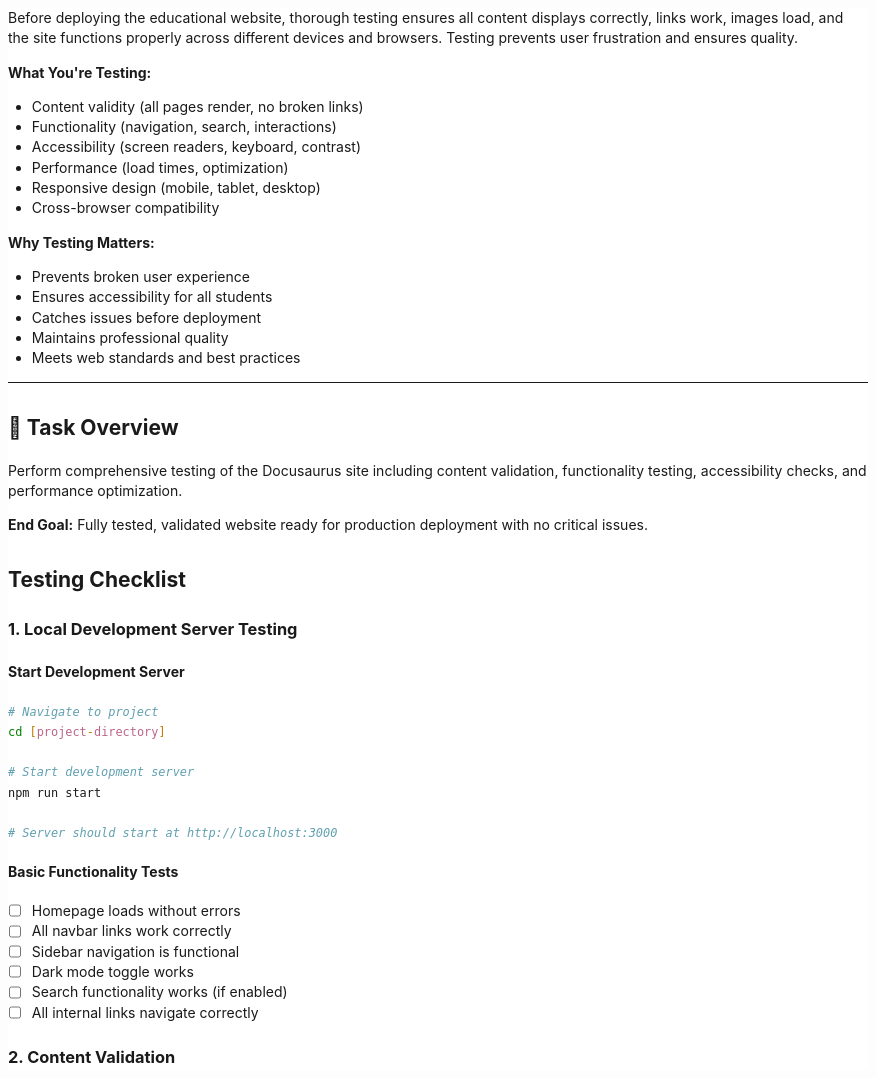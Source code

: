 Before deploying the educational website, thorough testing ensures all content displays correctly, links work, images load, and the site functions properly across different devices and browsers. Testing prevents user frustration and ensures quality.

**What You're Testing:**
- Content validity (all pages render, no broken links)
- Functionality (navigation, search, interactions)
- Accessibility (screen readers, keyboard, contrast)
- Performance (load times, optimization)
- Responsive design (mobile, tablet, desktop)
- Cross-browser compatibility

**Why Testing Matters:**
- Prevents broken user experience
- Ensures accessibility for all students
- Catches issues before deployment
- Maintains professional quality
- Meets web standards and best practices

---

## 🎯 Task Overview

Perform comprehensive testing of the Docusaurus site including content validation, functionality testing, accessibility checks, and performance optimization.

**End Goal:** Fully tested, validated website ready for production deployment with no critical issues.

## Testing Checklist

### 1. Local Development Server Testing

#### Start Development Server
```bash
# Navigate to project
cd [project-directory]

# Start development server
npm run start

# Server should start at http://localhost:3000
```

#### Basic Functionality Tests
- [ ] Homepage loads without errors
- [ ] All navbar links work correctly
- [ ] Sidebar navigation is functional
- [ ] Dark mode toggle works
- [ ] Search functionality works (if enabled)
- [ ] All internal links navigate correctly

### 2. Content Validation
